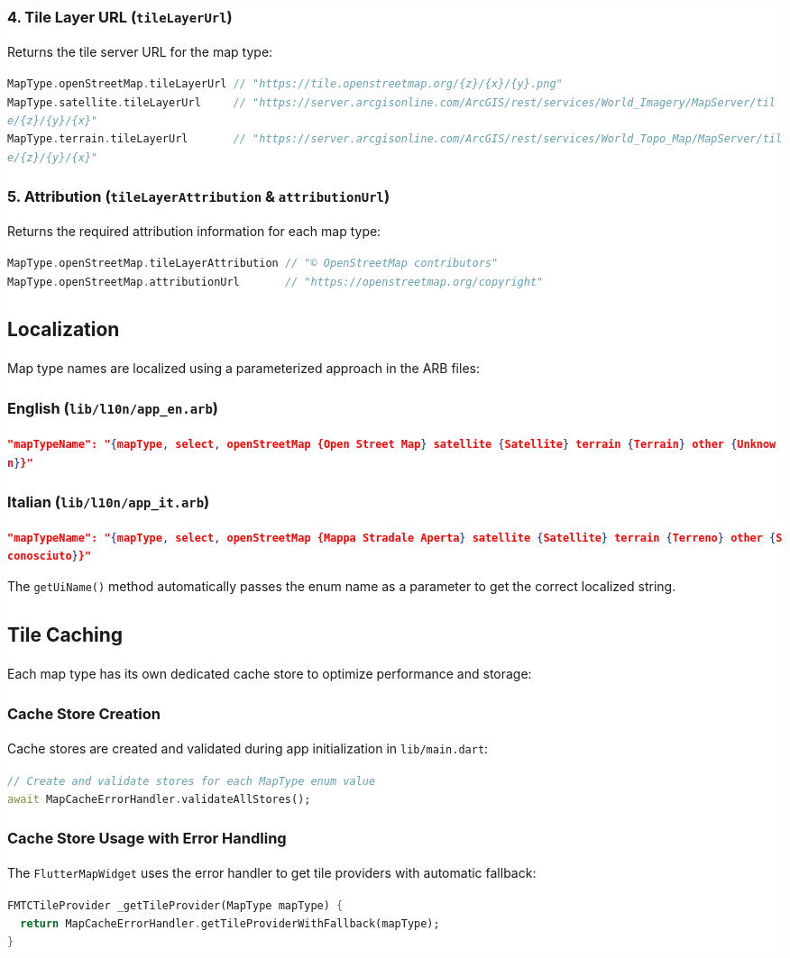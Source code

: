 ### 4. Tile Layer URL (`tileLayerUrl`)
Returns the tile server URL for the map type:
```dart
MapType.openStreetMap.tileLayerUrl // "https://tile.openstreetmap.org/{z}/{x}/{y}.png"
MapType.satellite.tileLayerUrl     // "https://server.arcgisonline.com/ArcGIS/rest/services/World_Imagery/MapServer/tile/{z}/{y}/{x}"
MapType.terrain.tileLayerUrl       // "https://server.arcgisonline.com/ArcGIS/rest/services/World_Topo_Map/MapServer/tile/{z}/{y}/{x}"
```

### 5. Attribution (`tileLayerAttribution` & `attributionUrl`)
Returns the required attribution information for each map type:
```dart
MapType.openStreetMap.tileLayerAttribution // "© OpenStreetMap contributors"
MapType.openStreetMap.attributionUrl       // "https://openstreetmap.org/copyright"
```

## Localization

Map type names are localized using a parameterized approach in the ARB files:

### English (`lib/l10n/app_en.arb`)
```json
"mapTypeName": "{mapType, select, openStreetMap {Open Street Map} satellite {Satellite} terrain {Terrain} other {Unknown}}"
```

### Italian (`lib/l10n/app_it.arb`)
```json
"mapTypeName": "{mapType, select, openStreetMap {Mappa Stradale Aperta} satellite {Satellite} terrain {Terreno} other {Sconosciuto}}"
```

The `getUiName()` method automatically passes the enum name as a parameter to get the correct localized string.

## Tile Caching

Each map type has its own dedicated cache store to optimize performance and storage:

### Cache Store Creation
Cache stores are created and validated during app initialization in `lib/main.dart`:
```dart
// Create and validate stores for each MapType enum value
await MapCacheErrorHandler.validateAllStores();
```

### Cache Store Usage with Error Handling
The `FlutterMapWidget` uses the error handler to get tile providers with automatic fallback:
```dart
FMTCTileProvider _getTileProvider(MapType mapType) {
  return MapCacheErrorHandler.getTileProviderWithFallback(mapType);
}
```
